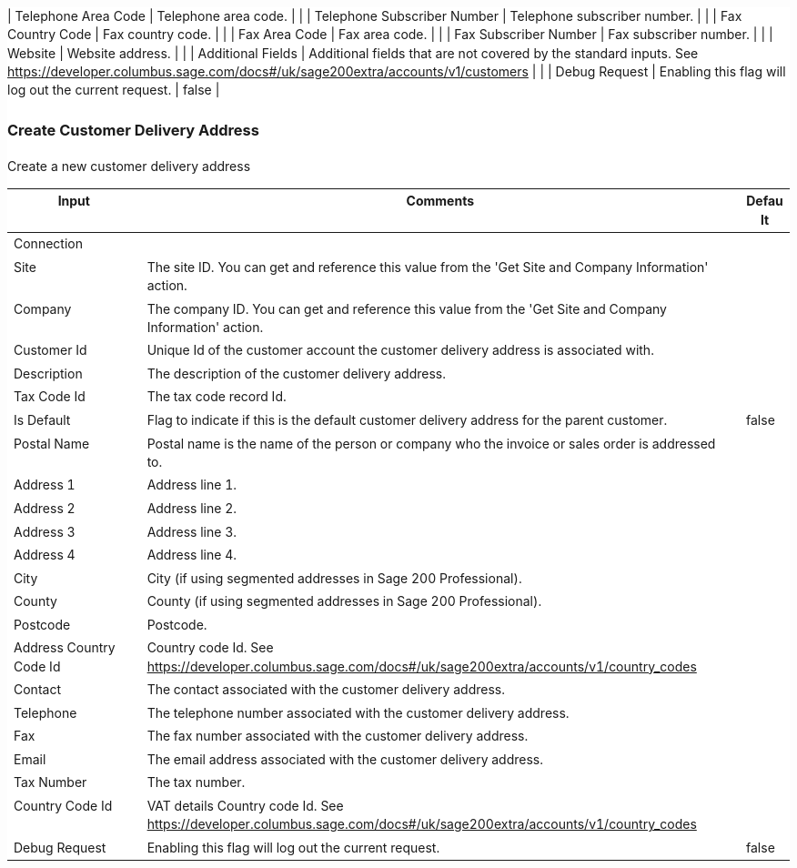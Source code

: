 | Telephone Area Code         | Telephone area code.                                                                                                                                                                                         |         |
| Telephone Subscriber Number | Telephone subscriber number.                                                                                                                                                                                 |         |
| Fax Country Code            | Fax country code.                                                                                                                                                                                            |         |
| Fax Area Code               | Fax area code.                                                                                                                                                                                               |         |
| Fax Subscriber Number       | Fax subscriber number.                                                                                                                                                                                       |         |
| Website                     | Website address.                                                                                                                                                                                             |         |
| Additional Fields           | Additional fields that are not covered by the standard inputs. See https://developer.columbus.sage.com/docs#/uk/sage200extra/accounts/v1/customers                                                           |         |
| Debug Request               | Enabling this flag will log out the current request.                                                                                                                                                         | false   |

### Create Customer Delivery Address

Create a new customer delivery address

| Input                   | Comments                                                                                                             | Default |
| ----------------------- | -------------------------------------------------------------------------------------------------------------------- | ------- |
| Connection              |                                                                                                                      |         |
| Site                    | The site ID. You can get and reference this value from the 'Get Site and Company Information' action.                |         |
| Company                 | The company ID. You can get and reference this value from the 'Get Site and Company Information' action.             |         |
| Customer Id             | Unique Id of the customer account the customer delivery address is associated with.                                  |         |
| Description             | The description of the customer delivery address.                                                                    |         |
| Tax Code Id             | The tax code record Id.                                                                                              |         |
| Is Default              | Flag to indicate if this is the default customer delivery address for the parent customer.                           | false   |
| Postal Name             | Postal name is the name of the person or company who the invoice or sales order is addressed to.                     |         |
| Address 1               | Address line 1.                                                                                                      |         |
| Address 2               | Address line 2.                                                                                                      |         |
| Address 3               | Address line 3.                                                                                                      |         |
| Address 4               | Address line 4.                                                                                                      |         |
| City                    | City (if using segmented addresses in Sage 200 Professional).                                                        |         |
| County                  | County (if using segmented addresses in Sage 200 Professional).                                                      |         |
| Postcode                | Postcode.                                                                                                            |         |
| Address Country Code Id | Country code Id. See https://developer.columbus.sage.com/docs#/uk/sage200extra/accounts/v1/country_codes             |         |
| Contact                 | The contact associated with the customer delivery address.                                                           |         |
| Telephone               | The telephone number associated with the customer delivery address.                                                  |         |
| Fax                     | The fax number associated with the customer delivery address.                                                        |         |
| Email                   | The email address associated with the customer delivery address.                                                     |         |
| Tax Number              | The tax number.                                                                                                      |         |
| Country Code Id         | VAT details Country code Id. See https://developer.columbus.sage.com/docs#/uk/sage200extra/accounts/v1/country_codes |         |
| Debug Request           | Enabling this flag will log out the current request.                                                                 | false   |
